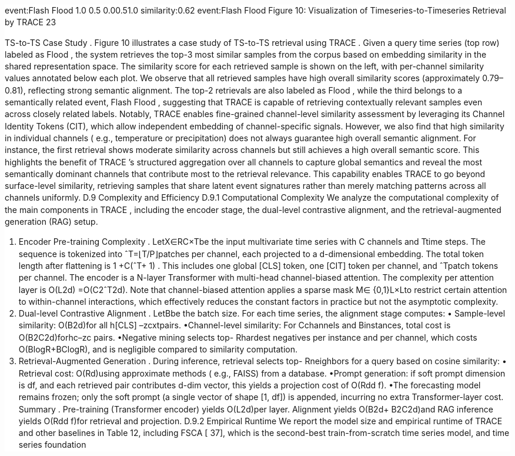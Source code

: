  event:Flash Flood 1.0
0.5
0.00.51.0
similarity:0.62
 event:Flash Flood
Figure 10: Visualization of Timeseries-to-Timeseries Retrieval by TRACE
23

TS-to-TS Case Study . Figure 10 illustrates a case study of TS-to-TS retrieval using TRACE . Given a
query time series (top row) labeled as Flood , the system retrieves the top-3 most similar samples from
the corpus based on embedding similarity in the shared representation space. The similarity score
for each retrieved sample is shown on the left, with per-channel similarity values annotated below
each plot. We observe that all retrieved samples have high overall similarity scores (approximately
0.79–0.81), reflecting strong semantic alignment. The top-2 retrievals are also labeled as Flood ,
while the third belongs to a semantically related event, Flash Flood , suggesting that TRACE is
capable of retrieving contextually relevant samples even across closely related labels. Notably, TRACE
enables fine-grained channel-level similarity assessment by leveraging its Channel Identity Tokens
(CIT), which allow independent embedding of channel-specific signals.
However, we also find that high similarity in individual channels ( e.g., temperature or precipitation)
does not always guarantee high overall semantic alignment. For instance, the first retrieval shows
moderate similarity across channels but still achieves a high overall semantic score. This highlights
the benefit of TRACE ’s structured aggregation over all channels to capture global semantics and
reveal the most semantically dominant channels that contribute most to the retrieval relevance. This
capability enables TRACE to go beyond surface-level similarity, retrieving samples that share latent
event signatures rather than merely matching patterns across all channels uniformly.
D.9 Complexity and Efficiency
D.9.1 Computational Complexity
We analyze the computational complexity of the main components in TRACE , including the encoder
stage, the dual-level contrastive alignment, and the retrieval-augmented generation (RAG) setup.
1. Encoder Pre-training Complexity . LetX∈RC×Tbe the input multivariate time series with C
channels and Ttime steps. The sequence is tokenized into ˆT=⌊T/P⌋patches per channel, each
projected to a d-dimensional embedding. The total token length after flattening is 1 +C(ˆT+ 1) .
This includes one global [CLS] token, one [CIT] token per channel, and ˆTpatch tokens per channel.
The encoder is a N-layer Transformer with multi-head channel-biased attention. The complexity per
attention layer is O(L2d) =O(C2ˆT2d). Note that channel-biased attention applies a sparse mask
M∈ {0,1}L×Lto restrict certain attention to within-channel interactions, which effectively reduces
the constant factors in practice but not the asymptotic complexity.
2. Dual-level Contrastive Alignment . LetBbe the batch size. For each time series, the alignment
stage computes:
• Sample-level similarity: O(B2d)for all h[CLS] –zcxtpairs.
•Channel-level similarity: For Cchannels and Binstances, total cost is O(B2C2d)forhc–zc
pairs.
•Negative mining selects top- Rhardest negatives per instance and per channel, which costs
O(BlogR+BClogR), and is negligible compared to similarity computation.
3. Retrieval-Augmented Generation . During inference, retrieval selects top- Rneighbors for a
query based on cosine similarity:
• Retrieval cost: O(Rd)using approximate methods ( e.g., FAISS) from a database.
•Prompt generation: if soft prompt dimension is df, and each retrieved pair contributes d-dim
vector, this yields a projection cost of O(Rdd f).
•The forecasting model remains frozen; only the soft prompt (a single vector of shape [1, df]) is
appended, incurring no extra Transformer-layer cost.
Summary . Pre-training (Transformer encoder) yields O(L2d)per layer. Alignment yields O(B2d+
B2C2d)and RAG inference yields O(Rdd f)for retrieval and projection.
D.9.2 Empirical Runtime
We report the model size and empirical runtime of TRACE and other baselines in Table 12, including
FSCA [ 37], which is the second-best train-from-scratch time series model, and time series foundation